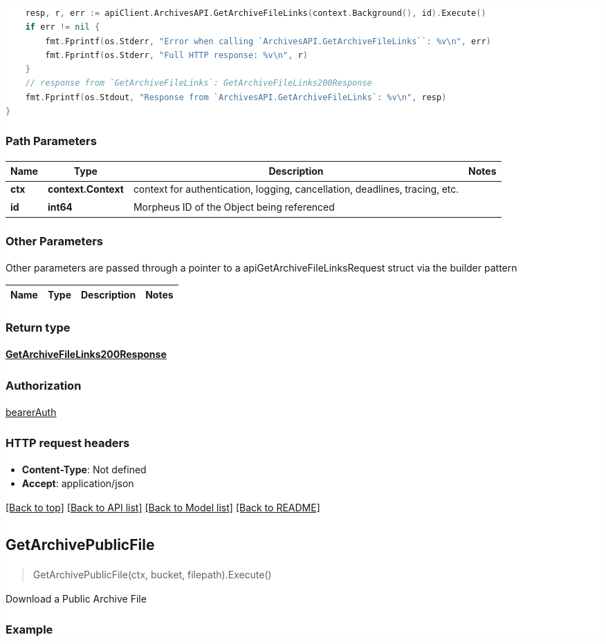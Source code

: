```go
	resp, r, err := apiClient.ArchivesAPI.GetArchiveFileLinks(context.Background(), id).Execute()
	if err != nil {
		fmt.Fprintf(os.Stderr, "Error when calling `ArchivesAPI.GetArchiveFileLinks``: %v\n", err)
		fmt.Fprintf(os.Stderr, "Full HTTP response: %v\n", r)
	}
	// response from `GetArchiveFileLinks`: GetArchiveFileLinks200Response
	fmt.Fprintf(os.Stdout, "Response from `ArchivesAPI.GetArchiveFileLinks`: %v\n", resp)
}
```

### Path Parameters


Name | Type | Description  | Notes
------------- | ------------- | ------------- | -------------
**ctx** | **context.Context** | context for authentication, logging, cancellation, deadlines, tracing, etc.
**id** | **int64** | Morpheus ID of the Object being referenced | 

### Other Parameters

Other parameters are passed through a pointer to a apiGetArchiveFileLinksRequest struct via the builder pattern


Name | Type | Description  | Notes
------------- | ------------- | ------------- | -------------


### Return type

[**GetArchiveFileLinks200Response**](GetArchiveFileLinks200Response.md)

### Authorization

[bearerAuth](../README.md#bearerAuth)

### HTTP request headers

- **Content-Type**: Not defined
- **Accept**: application/json

[[Back to top]](#) [[Back to API list]](../README.md#documentation-for-api-endpoints)
[[Back to Model list]](../README.md#documentation-for-models)
[[Back to README]](../README.md)


## GetArchivePublicFile

> GetArchivePublicFile(ctx, bucket, filepath).Execute()

Download a Public Archive File



### Example
